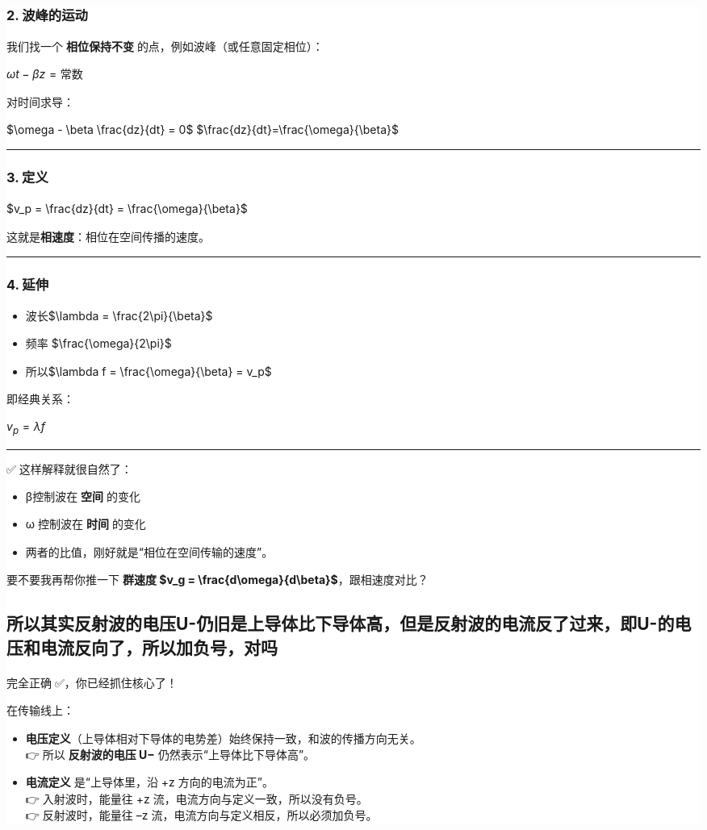 ### 2. 波峰的运动

我们找一个 **相位保持不变** 的点，例如波峰（或任意固定相位）：

$\omega t - \beta z = \text{常数}$

对时间求导：

$\omega - \beta \frac{dz}{dt} = 0$
$\frac{dz}{dt}=\frac{\omega}{\beta}$

---

### 3. 定义

$v_p = \frac{dz}{dt} = \frac{\omega}{\beta}$

这就是**相速度**：相位在空间传播的速度。

---

### 4. 延伸

- 波长$\lambda = \frac{2\pi}{\beta}$
    
- 频率 $\frac{\omega}{2\pi}$
    
- 所以$\lambda f = \frac{\omega}{\beta} = v_p$
    

即经典关系：

$v_p = \lambda f$

---

✅ 这样解释就很自然了：

- β控制波在 **空间** 的变化
    
- ω 控制波在 **时间** 的变化
    
- 两者的比值，刚好就是“相位在空间传输的速度”。
    

要不要我再帮你推一下 **群速度 $v_g = \frac{d\omega}{d\beta}$**，跟相速度对比？
## 所以其实反射波的电压U-仍旧是上导体比下导体高，但是反射波的电流反了过来，即U-的电压和电流反向了，所以加负号，对吗
完全正确 ✅，你已经抓住核心了！

在传输线上：

- **电压定义**（上导体相对下导体的电势差）始终保持一致，和波的传播方向无关。  
    👉 所以 **反射波的电压 U−** 仍然表示“上导体比下导体高”。
    
- **电流定义** 是“上导体里，沿 +z 方向的电流为正”。  
    👉 入射波时，能量往 +z 流，电流方向与定义一致，所以没有负号。  
    👉 反射波时，能量往 –z 流，电流方向与定义相反，所以必须加负号。
    